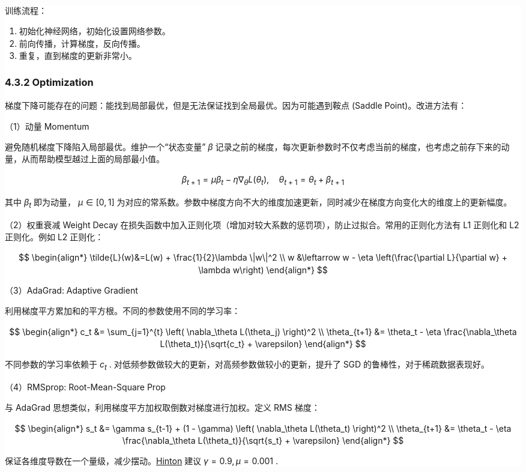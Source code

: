 训练流程：

1. 初始化神经网络，初始化设置网络参数。
2. 前向传播，计算梯度，反向传播。
3. 重复，直到梯度的更新非常小。

### 4.3.2 Optimization

梯度下降可能存在的问题：能找到局部最优，但是无法保证找到全局最优。因为可能遇到鞍点 (Saddle Point)。改进方法有：

（1）动量 Momentum

避免随机梯度下降陷入局部最优。维护一个“状态变量” $\beta$ 记录之前的梯度，每次更新参数时不仅考虑当前的梯度，也考虑之前存下来的动量，从而帮助模型越过上面的局部最小值。

$$
\beta_{t+1} = \mu \beta_t - \eta \nabla_{\theta} L(\theta_t), \quad \theta_{t+1} = \theta_t + \beta_{t+1}
$$

其中 $\beta_t$ 即为动量， $\mu\in[0,1]$ 为对应的常系数。参数中梯度方向不大的维度加速更新，同时减少在梯度方向变化大的维度上的更新幅度。

（2）权重衰减 Weight Decay
在损失函数中加入正则化项（增加对较大系数的惩罚项），防止过拟合。常用的正则化方法有 L1 正则化和 L2 正则化。例如 L2 正则化：

$$
\begin{align*}
\tilde{L}(w)&=L(w) + \frac{1}{2}\lambda \|w\|^2 \\
w &\leftarrow w - \eta \left(\frac{\partial L}{\partial w} + \lambda w\right)
\end{align*}
$$

（3）AdaGrad: Adaptive Gradient

利用梯度平方累加和的平方根。不同的参数使用不同的学习率：

$$
\begin{align*}
c_t &= \sum_{j=1}^{t} \left( \nabla_\theta L(\theta_j) \right)^2 \\
\theta_{t+1} &= \theta_t - \eta \frac{\nabla_\theta L(\theta_t)}{\sqrt{c_t} + \varepsilon}
\end{align*}
$$

不同参数的学习率依赖于 $c_t$ . 对低频参数做较大的更新，对高频参数做较小的更新，提升了 SGD 的鲁棒性，对于稀疏数据表现好。

（4）RMSprop: Root-Mean-Square Prop

与 AdaGrad 思想类似，利用梯度平方加权取倒数对梯度进行加权。定义 RMS 梯度：

$$
\begin{align*}
s_t &= \gamma s_{t-1} + (1 - \gamma) \left( \nabla_\theta L(\theta_t) \right)^2 \\
\theta_{t+1} &= \theta_t - \eta \frac{\nabla_\theta L(\theta_t)}{\sqrt{s_t} + \varepsilon}
\end{align*}
$$

保证各维度导数在一个量级，减少摆动。[Hinton](https://en.wikipedia.org/wiki/Geoffrey_Hinton) 建议 $\gamma=0.9,\mu=0.001$ .
